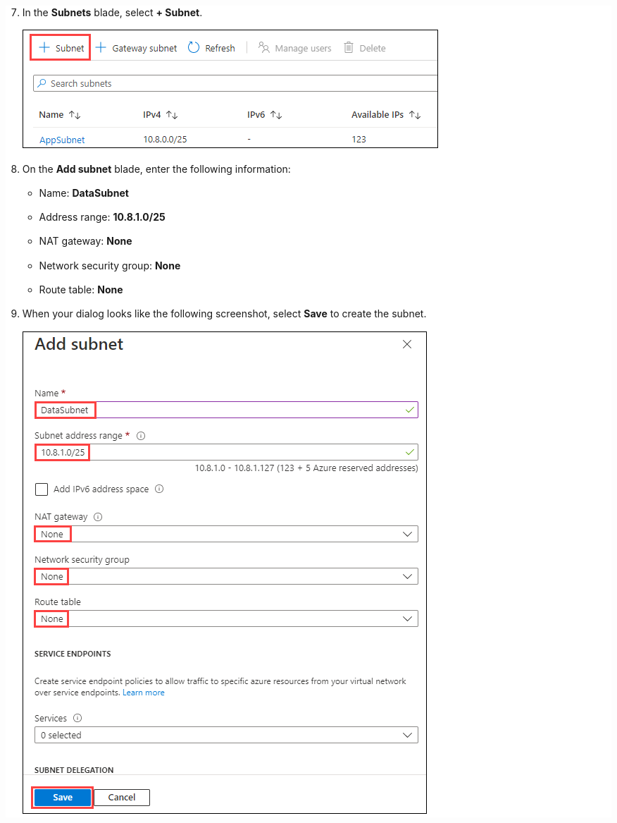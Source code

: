 7. In the **Subnets** blade, select **+ Subnet**.

    ![In this screenshot, the Subnets blade is shown with the AppSubnet created earlier listed below. The '+ Subnet' button is highlighted.](images/bhol-task2-add-subnet-button.png "Subnets blade")

8. On the **Add subnet** blade, enter the following information:

    - Name: **DataSubnet**

    - Address range: **10.8.1.0/25**

    - NAT gateway: **None**

    - Network security group: **None**

    - Route table: **None**

9. When your dialog looks like the following screenshot, select **Save** to create the subnet.

    ![In this screenshot, the 'Add subnet' blade for WVGNet2 is depicted with the required information for the DataSubnet highlighted.](images/bhol-task2-add-subnet-blade.png "Add subnet blade")
